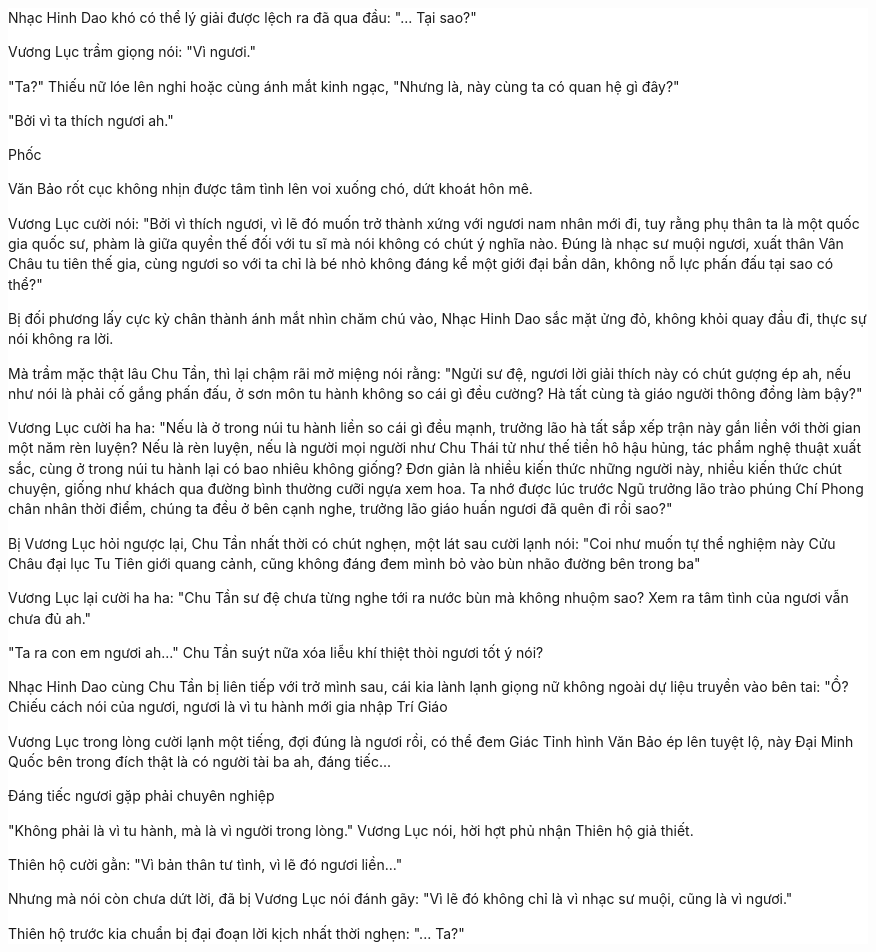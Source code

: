 Nhạc Hinh Dao khó có thể lý giải được lệch ra đã qua đầu: "... Tại sao?"

Vương Lục trầm giọng nói: "Vì ngươi." 

"Ta?" Thiếu nữ lóe lên nghi hoặc cùng ánh mắt kinh ngạc, "Nhưng là, này cùng ta có quan hệ gì đây?"

"Bởi vì ta thích ngươi ah." 

Phốc

Văn Bảo rốt cục không nhịn được tâm tình lên voi xuống chó, dứt khoát hôn mê.

Vương Lục cười nói: "Bởi vì thích ngươi, vì lẽ đó muốn trở thành xứng với ngươi nam nhân mới đi, tuy rằng phụ thân ta là một quốc gia quốc sư, phàm là giữa quyền thế đối với tu sĩ mà nói không có chút ý nghĩa nào. Đúng là nhạc sư muội ngươi, xuất thân Vân Châu tu tiên thế gia, cùng ngươi so với ta chỉ là bé nhỏ không đáng kể một giới đại bần dân, không nỗ lực phấn đấu tại sao có thể?"

Bị đối phương lấy cực kỳ chân thành ánh mắt nhìn chăm chú vào, Nhạc Hinh Dao sắc mặt ửng đỏ, không khỏi quay đầu đi, thực sự nói không ra lời.

Mà trầm mặc thật lâu Chu Tần, thì lại chậm rãi mở miệng nói rằng: "Ngửi sư đệ, ngươi lời giải thích này có chút gượng ép ah, nếu như nói là phải cố gắng phấn đấu, ở sơn môn tu hành không so cái gì đều cường? Hà tất cùng tà giáo người thông đồng làm bậy?"

Vương Lục cười ha ha: "Nếu là ở trong núi tu hành liền so cái gì đều mạnh, trưởng lão hà tất sắp xếp trận này gắn liền với thời gian một năm rèn luyện? Nếu là rèn luyện, nếu là người mọi người như Chu Thái tử như thế tiền hô hậu hủng, tác phẩm nghệ thuật xuất sắc, cùng ở trong núi tu hành lại có bao nhiêu không giống? Đơn giản là nhiều kiến thức những người này, nhiều kiến thức chút chuyện, giống như khách qua đường bình thường cưỡi ngựa xem hoa. Ta nhớ được lúc trước Ngũ trưởng lão trào phúng Chí Phong chân nhân thời điểm, chúng ta đều ở bên cạnh nghe, trưởng lão giáo huấn ngươi đã quên đi rồi sao?"

Bị Vương Lục hỏi ngược lại, Chu Tần nhất thời có chút nghẹn, một lát sau cười lạnh nói: "Coi như muốn tự thể nghiệm này Cửu Châu đại lục Tu Tiên giới quang cảnh, cũng không đáng đem mình bỏ vào bùn nhão đường bên trong ba" 

Vương Lục lại cười ha ha: "Chu Tần sư đệ chưa từng nghe tới ra nước bùn mà không nhuộm sao? Xem ra tâm tình của ngươi vẫn chưa đủ ah." 

"Ta ra con em ngươi ah..." Chu Tần suýt nữa xóa liễu khí thiệt thòi ngươi tốt ý nói?

Nhạc Hinh Dao cùng Chu Tần bị liên tiếp với trở mình sau, cái kia lành lạnh giọng nữ không ngoài dự liệu truyền vào bên tai: "Ồ? Chiếu cách nói của ngươi, ngươi là vì tu hành mới gia nhập Trí Giáo

Vương Lục trong lòng cười lạnh một tiếng, đợi đúng là ngươi rồi, có thể đem Giác Tỉnh hình Văn Bảo ép lên tuyệt lộ, này Đại Minh Quốc bên trong đích thật là có người tài ba ah, đáng tiếc...

Đáng tiếc ngươi gặp phải chuyên nghiệp

"Không phải là vì tu hành, mà là vì người trong lòng." Vương Lục nói, hời hợt phủ nhận Thiên hộ giả thiết.

Thiên hộ cười gằn: "Vì bản thân tư tình, vì lẽ đó ngươi liền..." 

Nhưng mà nói còn chưa dứt lời, đã bị Vương Lục nói đánh gãy: "Vì lẽ đó không chỉ là vì nhạc sư muội, cũng là vì ngươi." 

Thiên hộ trước kia chuẩn bị đại đoạn lời kịch nhất thời nghẹn: "... Ta?"

